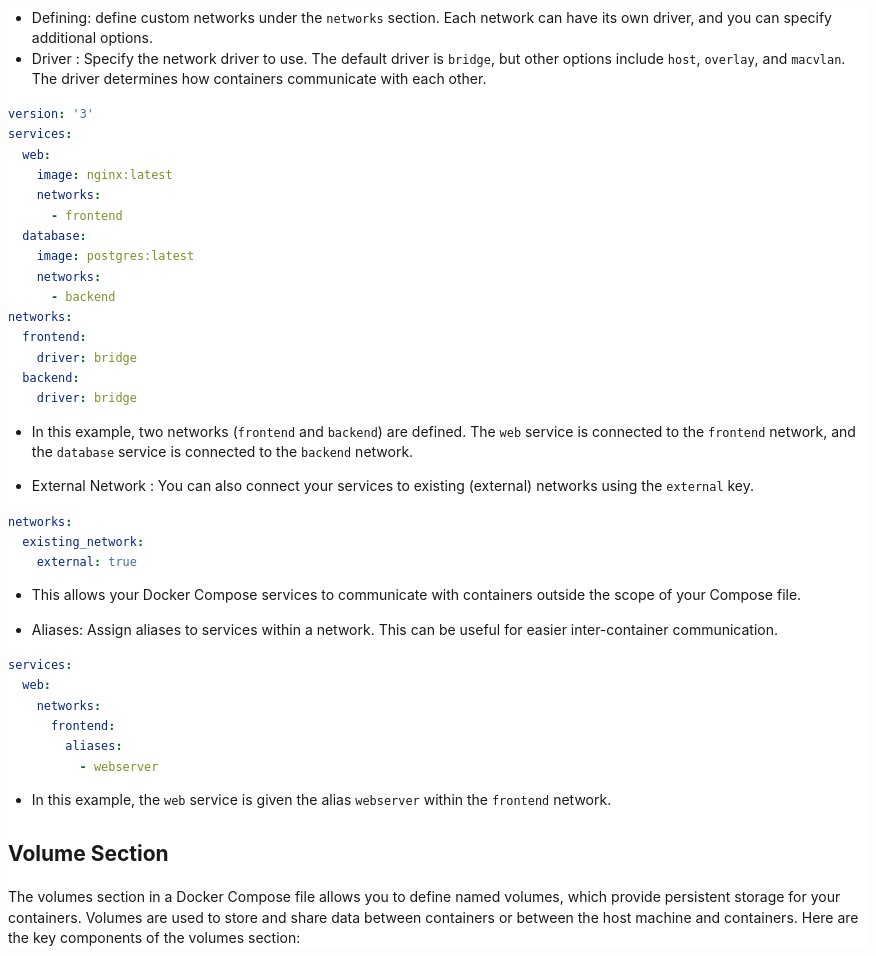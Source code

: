 - Defining: define custom networks under the `networks` section. Each network can have its own driver, and you can specify additional options.
- Driver : Specify the network driver to use. The default driver is `bridge`, but other options include `host`, `overlay`, and `macvlan`. The driver determines how containers communicate with each other.

```yaml
version: '3'
services:
  web:
    image: nginx:latest
    networks:
      - frontend
  database:
    image: postgres:latest
    networks:
      - backend
networks:
  frontend:
    driver: bridge
  backend:
    driver: bridge
```

- In this example, two networks (`frontend` and `backend`) are defined. The `web` service is connected to the `frontend` network, and the `database` service is connected to the `backend` network.

- External Network : You can also connect your services to existing (external) networks using the `external` key.

```yaml
networks:
  existing_network:
    external: true
```

- This allows your Docker Compose services to communicate with containers outside the scope of your Compose file.

- Aliases: Assign aliases to services within a network. This can be useful for easier inter-container communication.

```yaml
services:
  web:
    networks:
      frontend:
        aliases:
          - webserver
```
- In this example, the `web` service is given the alias `webserver` within the `frontend` network.

## Volume Section
The volumes section in a Docker Compose file allows you to define named volumes, which provide persistent storage for your containers. Volumes are used to store and share data between containers or between the host machine and containers. Here are the key components of the volumes section:
